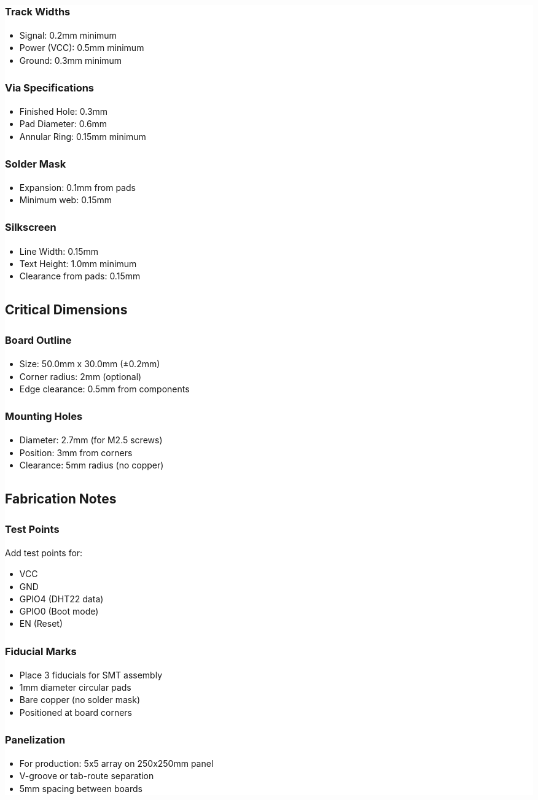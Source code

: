 ### Track Widths
- Signal: 0.2mm minimum
- Power (VCC): 0.5mm minimum
- Ground: 0.3mm minimum

### Via Specifications
- Finished Hole: 0.3mm
- Pad Diameter: 0.6mm
- Annular Ring: 0.15mm minimum

### Solder Mask
- Expansion: 0.1mm from pads
- Minimum web: 0.15mm

### Silkscreen
- Line Width: 0.15mm
- Text Height: 1.0mm minimum
- Clearance from pads: 0.15mm

## Critical Dimensions

### Board Outline
- Size: 50.0mm x 30.0mm (±0.2mm)
- Corner radius: 2mm (optional)
- Edge clearance: 0.5mm from components

### Mounting Holes
- Diameter: 2.7mm (for M2.5 screws)
- Position: 3mm from corners
- Clearance: 5mm radius (no copper)

## Fabrication Notes

### Test Points
Add test points for:
- VCC
- GND  
- GPIO4 (DHT22 data)
- GPIO0 (Boot mode)
- EN (Reset)

### Fiducial Marks
- Place 3 fiducials for SMT assembly
- 1mm diameter circular pads
- Bare copper (no solder mask)
- Positioned at board corners

### Panelization
- For production: 5x5 array on 250x250mm panel
- V-groove or tab-route separation
- 5mm spacing between boards
